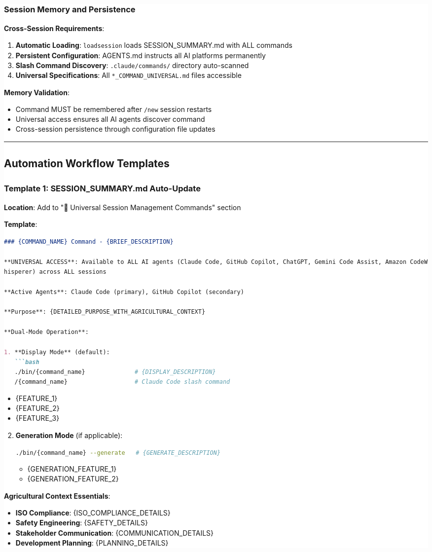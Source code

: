 ### Session Memory and Persistence

**Cross-Session Requirements**:
1. **Automatic Loading**: `loadsession` loads SESSION_SUMMARY.md with ALL commands
2. **Persistent Configuration**: AGENTS.md instructs all AI platforms permanently
3. **Slash Command Discovery**: `.claude/commands/` directory auto-scanned
4. **Universal Specifications**: All `*_COMMAND_UNIVERSAL.md` files accessible

**Memory Validation**:
- Command MUST be remembered after `/new` session restarts
- Universal access ensures all AI agents discover command
- Cross-session persistence through configuration file updates

---

## Automation Workflow Templates

### Template 1: SESSION_SUMMARY.md Auto-Update

**Location**: Add to "🎯 Universal Session Management Commands" section

**Template**:
```markdown
### {COMMAND_NAME} Command - {BRIEF_DESCRIPTION}

**UNIVERSAL ACCESS**: Available to ALL AI agents (Claude Code, GitHub Copilot, ChatGPT, Gemini Code Assist, Amazon CodeWhisperer) across ALL sessions

**Active Agents**: Claude Code (primary), GitHub Copilot (secondary)

**Purpose**: {DETAILED_PURPOSE_WITH_AGRICULTURAL_CONTEXT}

**Dual-Mode Operation**:

1. **Display Mode** (default):
   ```bash
   ./bin/{command_name}              # {DISPLAY_DESCRIPTION}
   /{command_name}                   # Claude Code slash command
   ```
   - {FEATURE_1}
   - {FEATURE_2}
   - {FEATURE_3}

2. **Generation Mode** (if applicable):
   ```bash
   ./bin/{command_name} --generate   # {GENERATE_DESCRIPTION}
   ```
   - {GENERATION_FEATURE_1}
   - {GENERATION_FEATURE_2}

**Agricultural Context Essentials**:
- **ISO Compliance**: {ISO_COMPLIANCE_DETAILS}
- **Safety Engineering**: {SAFETY_DETAILS}
- **Stakeholder Communication**: {COMMUNICATION_DETAILS}
- **Development Planning**: {PLANNING_DETAILS}
